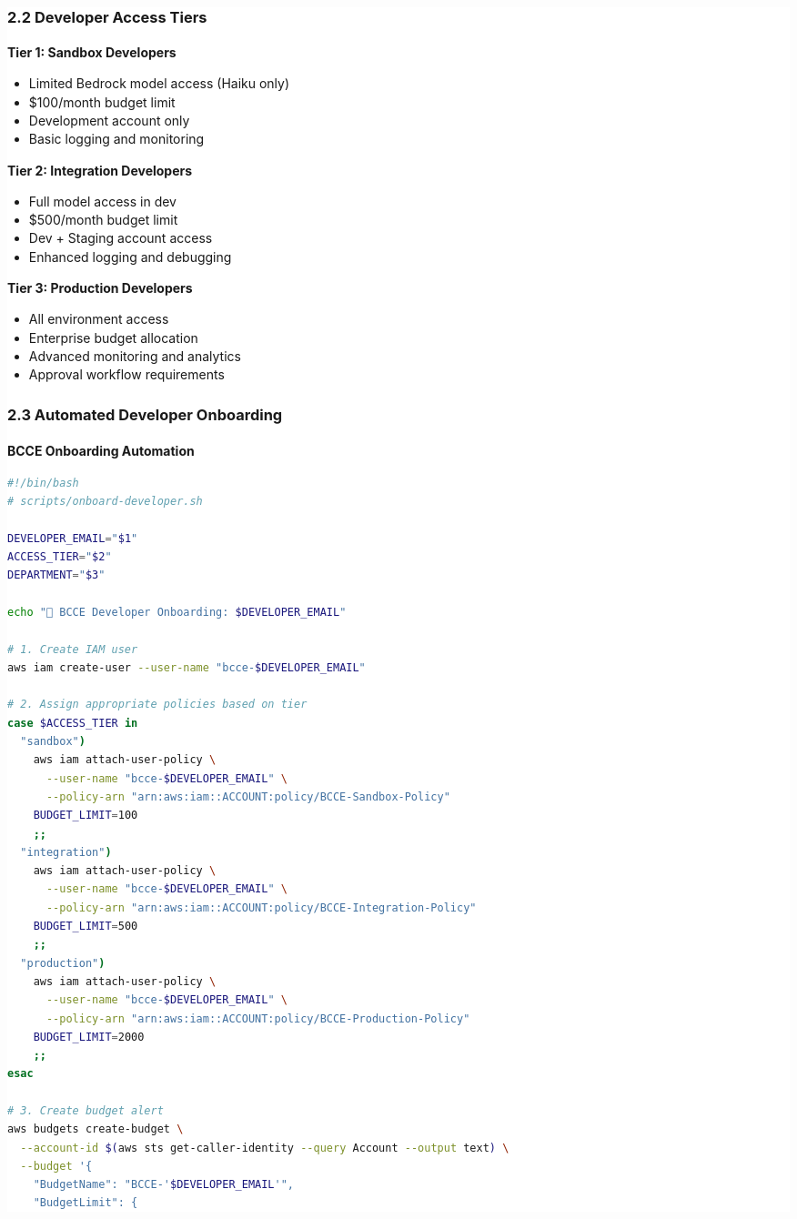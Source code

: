 ### 2.2 Developer Access Tiers

**Tier 1: Sandbox Developers**
- Limited Bedrock model access (Haiku only)
- $100/month budget limit
- Development account only
- Basic logging and monitoring

**Tier 2: Integration Developers**
- Full model access in dev
- $500/month budget limit
- Dev + Staging account access
- Enhanced logging and debugging

**Tier 3: Production Developers**
- All environment access
- Enterprise budget allocation
- Advanced monitoring and analytics
- Approval workflow requirements

### 2.3 Automated Developer Onboarding

**BCCE Onboarding Automation**

```bash
#!/bin/bash
# scripts/onboard-developer.sh

DEVELOPER_EMAIL="$1"
ACCESS_TIER="$2"
DEPARTMENT="$3"

echo "🚀 BCCE Developer Onboarding: $DEVELOPER_EMAIL"

# 1. Create IAM user
aws iam create-user --user-name "bcce-$DEVELOPER_EMAIL"

# 2. Assign appropriate policies based on tier
case $ACCESS_TIER in
  "sandbox")
    aws iam attach-user-policy \
      --user-name "bcce-$DEVELOPER_EMAIL" \
      --policy-arn "arn:aws:iam::ACCOUNT:policy/BCCE-Sandbox-Policy"
    BUDGET_LIMIT=100
    ;;
  "integration")
    aws iam attach-user-policy \
      --user-name "bcce-$DEVELOPER_EMAIL" \
      --policy-arn "arn:aws:iam::ACCOUNT:policy/BCCE-Integration-Policy"
    BUDGET_LIMIT=500
    ;;
  "production")
    aws iam attach-user-policy \
      --user-name "bcce-$DEVELOPER_EMAIL" \
      --policy-arn "arn:aws:iam::ACCOUNT:policy/BCCE-Production-Policy"
    BUDGET_LIMIT=2000
    ;;
esac

# 3. Create budget alert
aws budgets create-budget \
  --account-id $(aws sts get-caller-identity --query Account --output text) \
  --budget '{
    "BudgetName": "BCCE-'$DEVELOPER_EMAIL'",
    "BudgetLimit": {
```